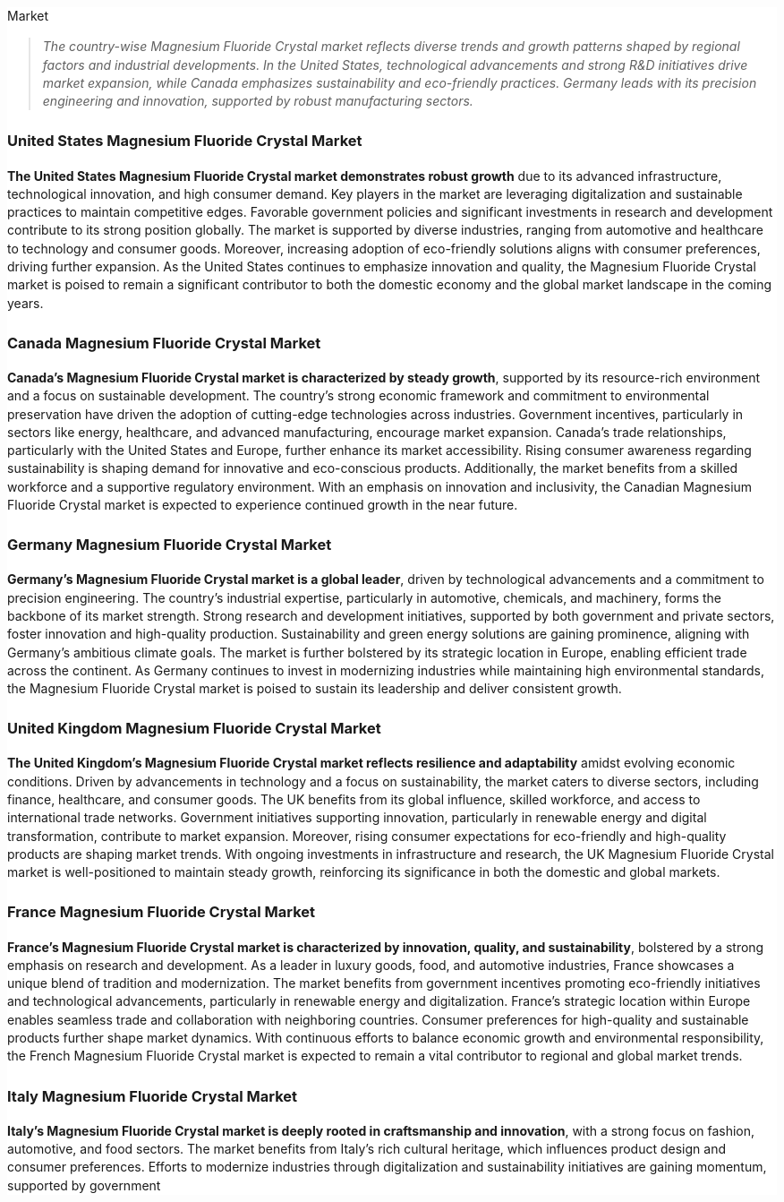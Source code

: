 Market<br /></span></h1><blockquote><p><em><span class="">The country-wise Magnesium Fluoride Crystal market reflects diverse trends and growth patterns shaped by regional factors and industrial developments. In the United States, technological advancements and strong R&amp;D initiatives drive market expansion, while Canada emphasizes sustainability and eco-friendly practices. Germany leads with its precision engineering and innovation, supported by robust manufacturing sectors.</span></em></p></blockquote><h3><strong>United States Magnesium Fluoride Crystal Market</strong></h3><p><strong>The United States Magnesium Fluoride Crystal market demonstrates robust growth</strong> due to its advanced infrastructure, technological innovation, and high consumer demand. Key players in the market are leveraging digitalization and sustainable practices to maintain competitive edges. Favorable government policies and significant investments in research and development contribute to its strong position globally. The market is supported by diverse industries, ranging from automotive and healthcare to technology and consumer goods. Moreover, increasing adoption of eco-friendly solutions aligns with consumer preferences, driving further expansion. As the United States continues to emphasize innovation and quality, the Magnesium Fluoride Crystal market is poised to remain a significant contributor to both the domestic economy and the global market landscape in the coming years.</p><h3><strong>Canada Magnesium Fluoride Crystal Market</strong></h3><p><strong>Canada&rsquo;s Magnesium Fluoride Crystal market is characterized by steady growth</strong>, supported by its resource-rich environment and a focus on sustainable development. The country&rsquo;s strong economic framework and commitment to environmental preservation have driven the adoption of cutting-edge technologies across industries. Government incentives, particularly in sectors like energy, healthcare, and advanced manufacturing, encourage market expansion. Canada&rsquo;s trade relationships, particularly with the United States and Europe, further enhance its market accessibility. Rising consumer awareness regarding sustainability is shaping demand for innovative and eco-conscious products. Additionally, the market benefits from a skilled workforce and a supportive regulatory environment. With an emphasis on innovation and inclusivity, the Canadian Magnesium Fluoride Crystal market is expected to experience continued growth in the near future.</p><h3><strong>Germany Magnesium Fluoride Crystal Market</strong></h3><p><strong>Germany&rsquo;s Magnesium Fluoride Crystal market is a global leader</strong>, driven by technological advancements and a commitment to precision engineering. The country&rsquo;s industrial expertise, particularly in automotive, chemicals, and machinery, forms the backbone of its market strength. Strong research and development initiatives, supported by both government and private sectors, foster innovation and high-quality production. Sustainability and green energy solutions are gaining prominence, aligning with Germany&rsquo;s ambitious climate goals. The market is further bolstered by its strategic location in Europe, enabling efficient trade across the continent. As Germany continues to invest in modernizing industries while maintaining high environmental standards, the Magnesium Fluoride Crystal market is poised to sustain its leadership and deliver consistent growth.</p><h3><strong>United Kingdom Magnesium Fluoride Crystal Market</strong></h3><p><strong>The United Kingdom&rsquo;s Magnesium Fluoride Crystal market reflects resilience and adaptability</strong> amidst evolving economic conditions. Driven by advancements in technology and a focus on sustainability, the market caters to diverse sectors, including finance, healthcare, and consumer goods. The UK benefits from its global influence, skilled workforce, and access to international trade networks. Government initiatives supporting innovation, particularly in renewable energy and digital transformation, contribute to market expansion. Moreover, rising consumer expectations for eco-friendly and high-quality products are shaping market trends. With ongoing investments in infrastructure and research, the UK Magnesium Fluoride Crystal market is well-positioned to maintain steady growth, reinforcing its significance in both the domestic and global markets.</p><h3><strong>France Magnesium Fluoride Crystal Market</strong></h3><p><strong>France&rsquo;s Magnesium Fluoride Crystal market is characterized by innovation, quality, and sustainability</strong>, bolstered by a strong emphasis on research and development. As a leader in luxury goods, food, and automotive industries, France showcases a unique blend of tradition and modernization. The market benefits from government incentives promoting eco-friendly initiatives and technological advancements, particularly in renewable energy and digitalization. France&rsquo;s strategic location within Europe enables seamless trade and collaboration with neighboring countries. Consumer preferences for high-quality and sustainable products further shape market dynamics. With continuous efforts to balance economic growth and environmental responsibility, the French Magnesium Fluoride Crystal market is expected to remain a vital contributor to regional and global market trends.</p><h3><strong>Italy Magnesium Fluoride Crystal Market</strong></h3><p><strong>Italy&rsquo;s Magnesium Fluoride Crystal market is deeply rooted in craftsmanship and innovation</strong>, with a strong focus on fashion, automotive, and food sectors. The market benefits from Italy&rsquo;s rich cultural heritage, which influences product design and consumer preferences. Efforts to modernize industries through digitalization and sustainability initiatives are gaining momentum, supported by government